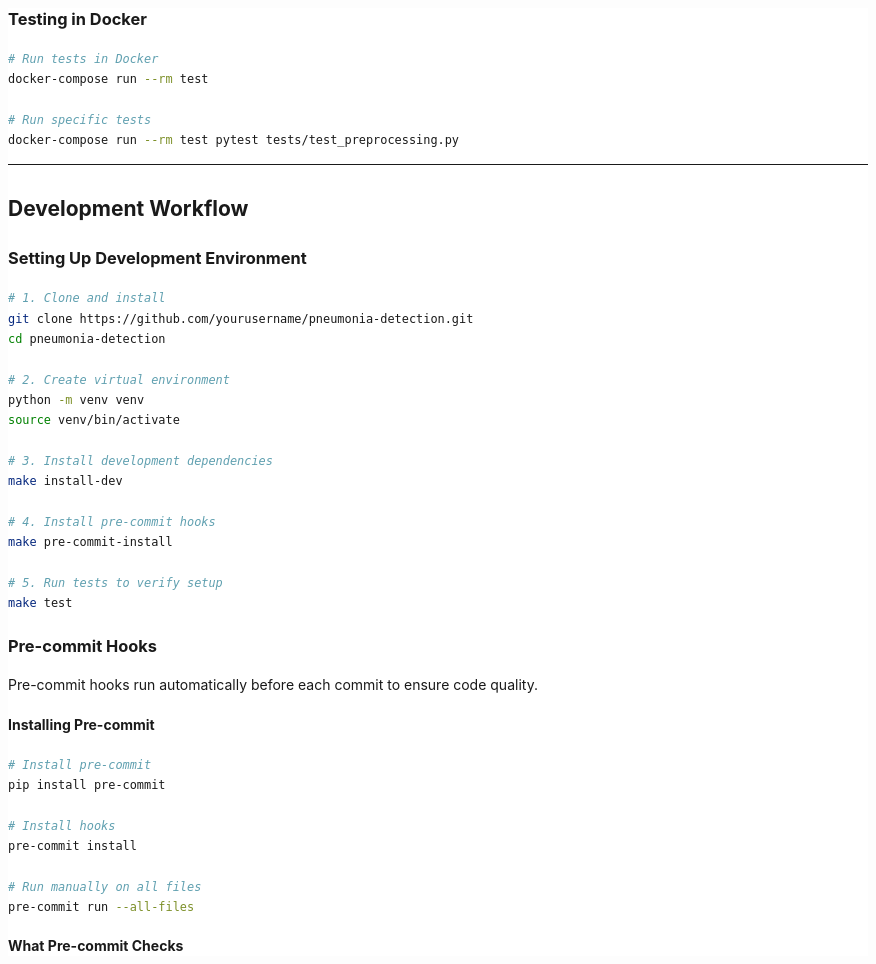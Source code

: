 ### Testing in Docker

```bash
# Run tests in Docker
docker-compose run --rm test

# Run specific tests
docker-compose run --rm test pytest tests/test_preprocessing.py
```

---

## Development Workflow

### Setting Up Development Environment

```bash
# 1. Clone and install
git clone https://github.com/yourusername/pneumonia-detection.git
cd pneumonia-detection

# 2. Create virtual environment
python -m venv venv
source venv/bin/activate

# 3. Install development dependencies
make install-dev

# 4. Install pre-commit hooks
make pre-commit-install

# 5. Run tests to verify setup
make test
```

### Pre-commit Hooks

Pre-commit hooks run automatically before each commit to ensure code quality.

#### Installing Pre-commit

```bash
# Install pre-commit
pip install pre-commit

# Install hooks
pre-commit install

# Run manually on all files
pre-commit run --all-files
```

#### What Pre-commit Checks
